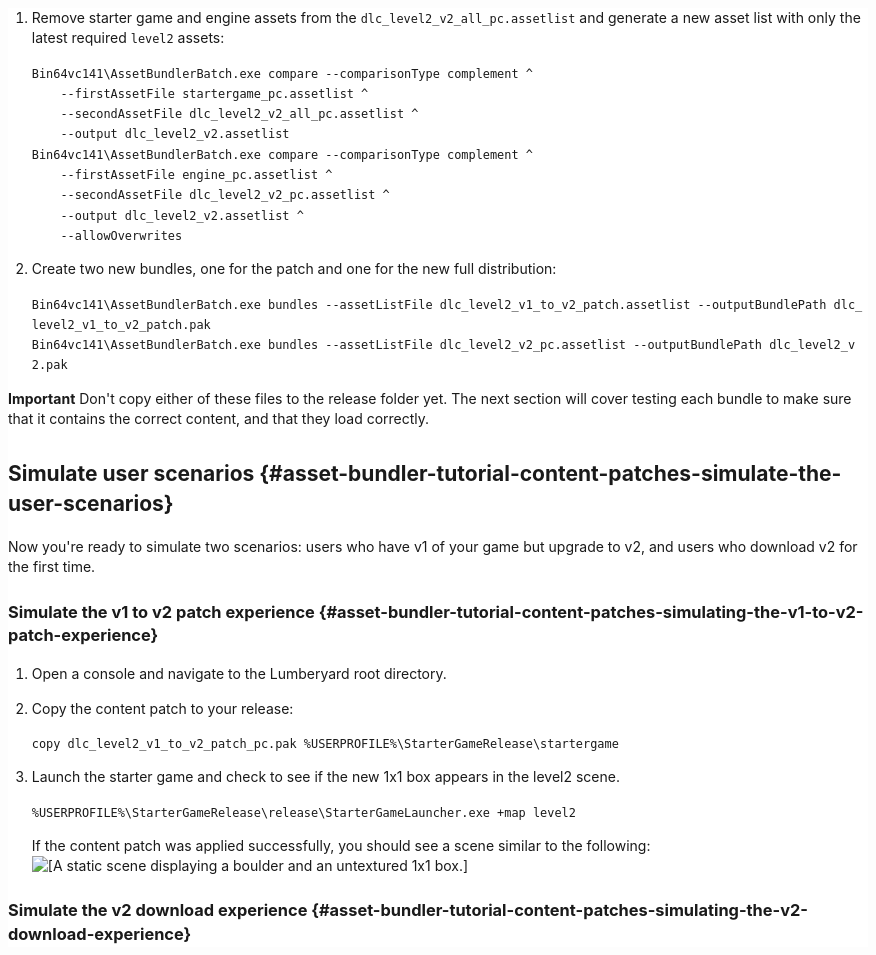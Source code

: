 1. Remove starter game and engine assets from the `dlc_level2_v2_all_pc.assetlist` and generate a new asset list with only the latest required `level2` assets:

   ```
   Bin64vc141\AssetBundlerBatch.exe compare --comparisonType complement ^
       --firstAssetFile startergame_pc.assetlist ^
       --secondAssetFile dlc_level2_v2_all_pc.assetlist ^
       --output dlc_level2_v2.assetlist
   Bin64vc141\AssetBundlerBatch.exe compare --comparisonType complement ^
       --firstAssetFile engine_pc.assetlist ^
       --secondAssetFile dlc_level2_v2_pc.assetlist ^
       --output dlc_level2_v2.assetlist ^
       --allowOverwrites
   ```

1. Create two new bundles, one for the patch and one for the new full distribution:

   ```
   Bin64vc141\AssetBundlerBatch.exe bundles --assetListFile dlc_level2_v1_to_v2_patch.assetlist --outputBundlePath dlc_level2_v1_to_v2_patch.pak
   Bin64vc141\AssetBundlerBatch.exe bundles --assetListFile dlc_level2_v2_pc.assetlist --outputBundlePath dlc_level2_v2.pak
   ```
**Important**
 Don't copy either of these files to the release folder yet\. The next section will cover testing each bundle to make sure that it contains the correct content, and that they load correctly\.

## Simulate user scenarios {#asset-bundler-tutorial-content-patches-simulate-the-user-scenarios}

Now you're ready to simulate two scenarios: users who have v1 of your game but upgrade to v2, and users who download v2 for the first time\.

### Simulate the v1 to v2 patch experience {#asset-bundler-tutorial-content-patches-simulating-the-v1-to-v2-patch-experience}

1. Open a console and navigate to the Lumberyard root directory\.

1. Copy the content patch to your release:

   ```
   copy dlc_level2_v1_to_v2_patch_pc.pak %USERPROFILE%\StarterGameRelease\startergame
   ```

1. Launch the starter game and check to see if the new 1x1 box appears in the level2 scene\.

   ```
   %USERPROFILE%\StarterGameRelease\release\StarterGameLauncher.exe +map level2
   ```

   If the content patch was applied successfully, you should see a scene similar to the following:
![\[A static scene displaying a boulder and an untextured 1x1 box.\]](/images/userguide/assetbundler/tutorial-content-patches/03.png)

### Simulate the v2 download experience {#asset-bundler-tutorial-content-patches-simulating-the-v2-download-experience}
